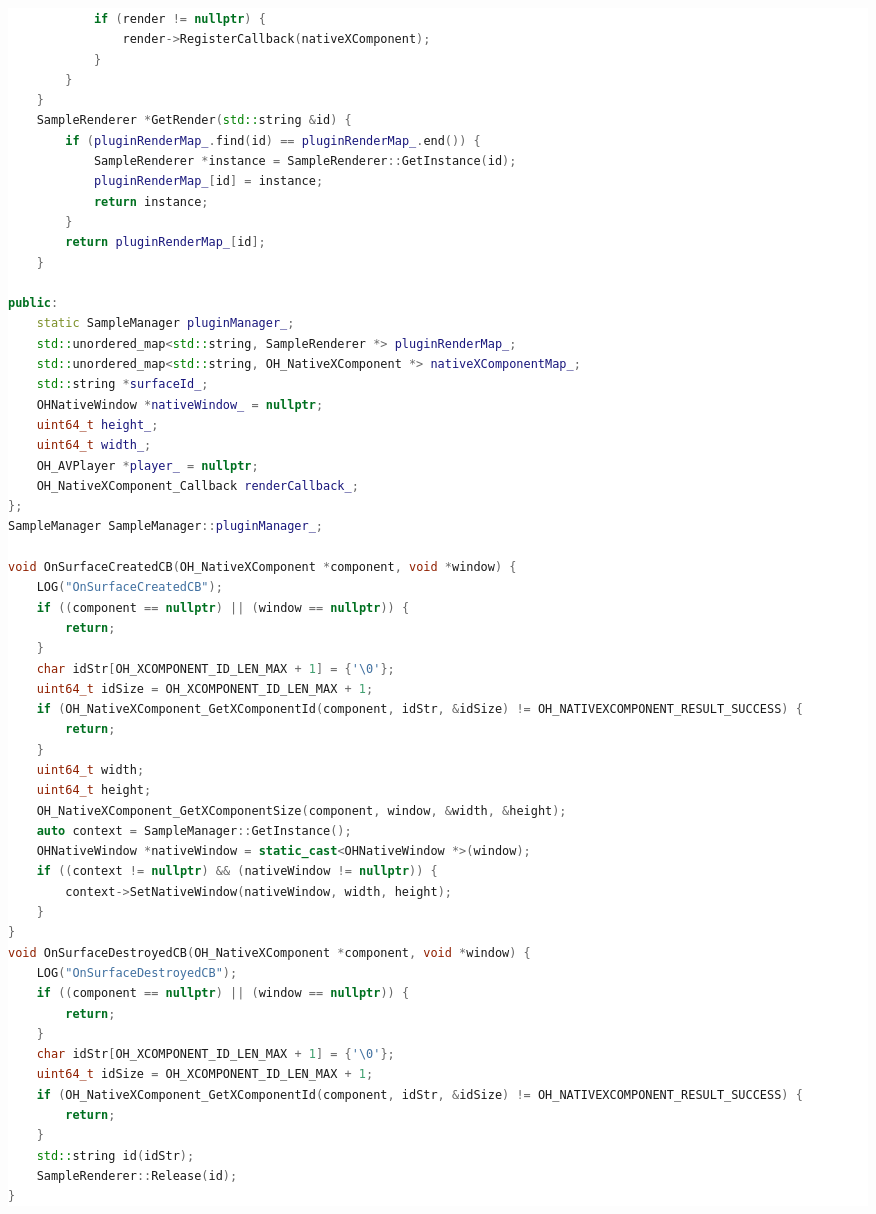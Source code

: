 ```c++
            if (render != nullptr) {
                render->RegisterCallback(nativeXComponent);
            }
        }
    }
    SampleRenderer *GetRender(std::string &id) {
        if (pluginRenderMap_.find(id) == pluginRenderMap_.end()) {
            SampleRenderer *instance = SampleRenderer::GetInstance(id);
            pluginRenderMap_[id] = instance;
            return instance;
        }
        return pluginRenderMap_[id];
    }

public:
    static SampleManager pluginManager_;
    std::unordered_map<std::string, SampleRenderer *> pluginRenderMap_;
    std::unordered_map<std::string, OH_NativeXComponent *> nativeXComponentMap_;
    std::string *surfaceId_;
    OHNativeWindow *nativeWindow_ = nullptr;
    uint64_t height_;
    uint64_t width_;
    OH_AVPlayer *player_ = nullptr;
    OH_NativeXComponent_Callback renderCallback_;
};
SampleManager SampleManager::pluginManager_;

void OnSurfaceCreatedCB(OH_NativeXComponent *component, void *window) {
    LOG("OnSurfaceCreatedCB");
    if ((component == nullptr) || (window == nullptr)) {
        return;
    }
    char idStr[OH_XCOMPONENT_ID_LEN_MAX + 1] = {'\0'};
    uint64_t idSize = OH_XCOMPONENT_ID_LEN_MAX + 1;
    if (OH_NativeXComponent_GetXComponentId(component, idStr, &idSize) != OH_NATIVEXCOMPONENT_RESULT_SUCCESS) {
        return;
    }
    uint64_t width;
    uint64_t height;
    OH_NativeXComponent_GetXComponentSize(component, window, &width, &height);
    auto context = SampleManager::GetInstance();
    OHNativeWindow *nativeWindow = static_cast<OHNativeWindow *>(window);
    if ((context != nullptr) && (nativeWindow != nullptr)) {
        context->SetNativeWindow(nativeWindow, width, height);
    }
}
void OnSurfaceDestroyedCB(OH_NativeXComponent *component, void *window) {
    LOG("OnSurfaceDestroyedCB");
    if ((component == nullptr) || (window == nullptr)) {
        return;
    }
    char idStr[OH_XCOMPONENT_ID_LEN_MAX + 1] = {'\0'};
    uint64_t idSize = OH_XCOMPONENT_ID_LEN_MAX + 1;
    if (OH_NativeXComponent_GetXComponentId(component, idStr, &idSize) != OH_NATIVEXCOMPONENT_RESULT_SUCCESS) {
        return;
    }
    std::string id(idStr);
    SampleRenderer::Release(id);
}

```